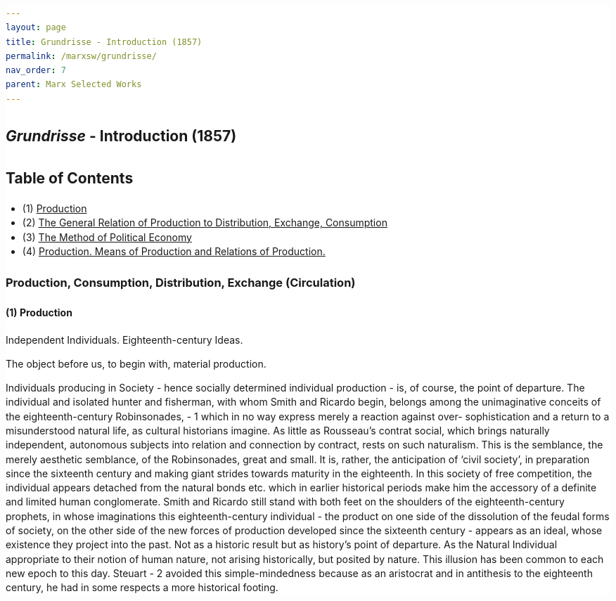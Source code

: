 ```yaml
---
layout: page
title: Grundrisse - Introduction (1857)
permalink: /marxsw/grundrisse/
nav_order: 7
parent: Marx Selected Works
---
```


## _Grundrisse_ - Introduction (1857)

## Table of Contents
- (1) [Production](/marxsw/grundrisse/#production-consumption-distribution-exchange-circulation)
- (2) [The General Relation of Production to Distribution, Exchange, Consumption](#the-general-relation-of-production-to-distribution-exchange-consumption)
- (3) [The Method of Political Economy](#the-method-of-political-economy)
- (4) [Production. Means of Production and Relations of Production.](#production-means-of-production-and-relations-of-production)

### Production, Consumption, Distribution, Exchange (Circulation)

#### (1) Production

Independent Individuals. Eighteenth-century Ideas.

The object before us, to begin with, material production.

Individuals producing in Society - hence socially determined individual production - is, of
course, the point of departure. The individual and isolated hunter and fisherman, with whom
Smith and Ricardo begin, belongs among the unimaginative conceits of the eighteenth-century
Robinsonades,  - 1 which in no way express merely a reaction against over-
sophistication and a return to a misunderstood natural life, as cultural historians imagine. As
little as Rousseau’s contrat social, which brings naturally independent, autonomous subjects
into relation and connection by contract, rests on such naturalism. This is the semblance, the
merely aesthetic semblance, of the Robinsonades, great and small. It is, rather, the anticipation
of ‘civil society’, in preparation since the sixteenth century and making giant strides towards
maturity in the eighteenth. In this society of free competition, the individual appears detached
from the natural bonds etc. which in earlier historical periods make him the accessory of a
definite and limited human conglomerate. Smith and Ricardo still stand with both feet on the
shoulders of the eighteenth-century prophets, in whose imaginations this eighteenth-century
individual - the product on one side of the dissolution of the feudal forms of society, on the
other side of the new forces of production developed since the sixteenth century - appears as an
ideal, whose existence they project into the past. Not as a historic result but as history’s point of
departure. As the Natural Individual appropriate to their notion of human nature, not arising
historically, but posited by nature. This illusion has been common to each new epoch to this
day. Steuart  - 2 avoided this simple-mindedness because as an aristocrat and in
antithesis to the eighteenth century, he had in some respects a more historical footing.
